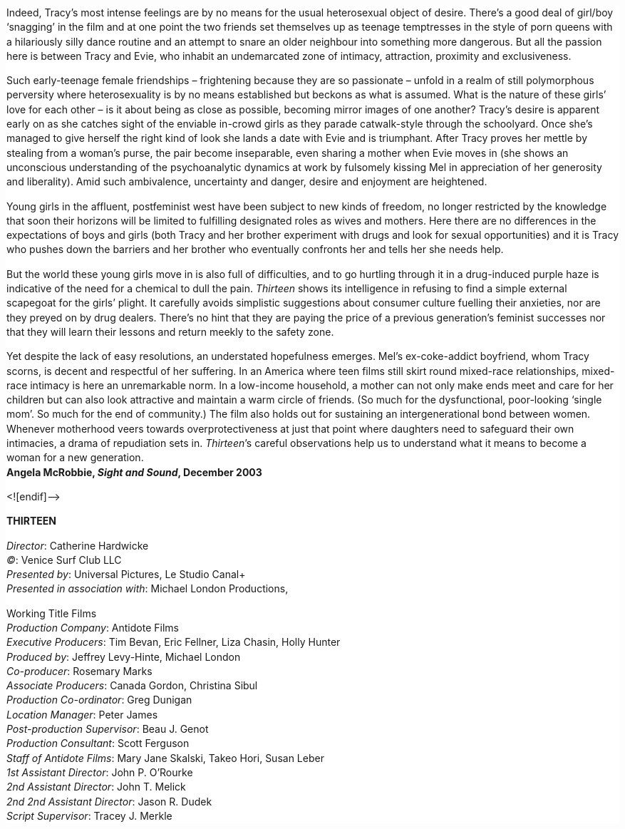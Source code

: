 Indeed, Tracy’s most intense feelings are by no means for the usual heterosexual object of desire. There’s a good deal of girl/boy ‘snagging’ in the film and at one point the two friends set themselves up as teenage temptresses in the style of porn queens with a hilariously silly dance routine and an attempt to snare an older neighbour into something more dangerous. But all the passion here is between Tracy and Evie, who inhabit an undemarcated zone of intimacy, attraction, proximity and exclusiveness.

Such early-teenage female friendships – frightening because they are so passionate – unfold in a realm of still polymorphous perversity where heterosexuality is by no means established but beckons as what is assumed. What is the nature of these girls’ love for each other – is it about being as close as possible, becoming mirror images of one another? Tracy’s desire is apparent early on as she catches sight of the enviable in-crowd girls as they parade catwalk-style through the schoolyard. Once she’s managed to give herself the right kind of look she lands a date with Evie and is triumphant. After Tracy proves her mettle by stealing from a woman’s purse, the pair become inseparable, even sharing a mother when Evie moves in (she shows an unconscious understanding of the psychoanalytic dynamics at work by fulsomely kissing Mel in appreciation of her generosity and liberality). Amid such ambivalence, uncertainty and danger, desire and enjoyment are heightened.

Young girls in the affluent, postfeminist west have been subject to new kinds of freedom, no longer restricted by the knowledge that soon their horizons will be limited to fulfilling designated roles as wives and mothers. Here there are no differences in the expectations of boys and girls (both Tracy and her brother experiment with drugs and look for sexual opportunities) and it is Tracy who pushes down the barriers and her brother who eventually confronts her and tells her she needs help.

But the world these young girls move in is also full of difficulties, and to go hurtling through it in a drug-induced purple haze is indicative of the need for a chemical to dull the pain. _Thirteen_ shows its intelligence in refusing to find a simple external scapegoat for the girls’ plight. It carefully avoids simplistic suggestions about consumer culture fuelling their anxieties, nor are they preyed on by drug dealers. There’s no hint that they are paying the price of a previous generation’s feminist successes nor that they will learn their lessons and return meekly to the safety zone.

Yet despite the lack of easy resolutions, an understated hopefulness emerges. Mel’s ex-coke-addict boyfriend, whom Tracy scorns, is decent and respectful of her suffering. In an America where teen films still skirt round mixed-race relationships, mixed-race intimacy is here an unremarkable norm. In a low-income household, a mother can not only make ends meet and care for her children but can also look attractive and maintain a warm circle of friends. (So much for the dysfunctional, poor-looking ‘single mom’. So much for the end of community.) The film also holds out for sustaining an intergenerational bond between women. Whenever motherhood veers towards overprotectiveness at just that point where daughters need to safeguard their own intimacies, a drama of repudiation sets in. _Thirteen_’s careful observations help us to understand what it means to become a woman for a new generation.<br>
**Angela McRobbie, _Sight and Sound_, December 2003**<br>

<![endif]-->

**THIRTEEN**

_Director_: Catherine Hardwicke  
_©_: Venice Surf Club LLC  
_Presented by_: Universal Pictures, Le Studio Canal+  
_Presented in association with_: Michael London Productions,

Working Title Films  
_Production Company_: Antidote Films  
_Executive Producers_: Tim Bevan, Eric Fellner, Liza Chasin, Holly Hunter  
_Produced by_: Jeffrey Levy-Hinte, Michael London  
_Co-producer_: Rosemary Marks  
_Associate Producers_: Canada Gordon, Christina Sibul  
_Production Co-ordinator_: Greg Dunigan  
_Location Manager_: Peter James  
_Post-production Supervisor_: Beau J. Genot  
_Production Consultant_: Scott Ferguson  
_Staff of Antidote Films_: Mary Jane Skalski, Takeo Hori, Susan Leber  
_1st Assistant Director_: John P. O’Rourke  
_2nd Assistant Director_: John T. Melick  
_2nd 2nd Assistant Director_: Jason R. Dudek  
_Script Supervisor_: Tracey J. Merkle  